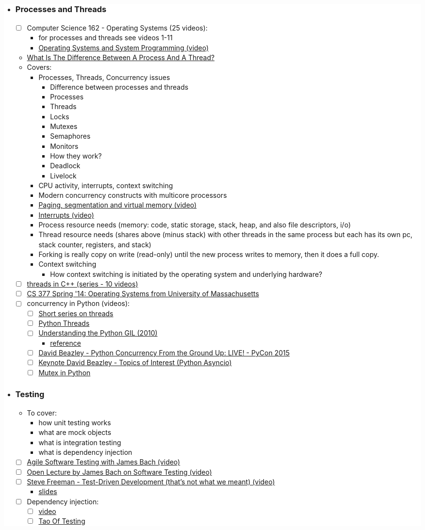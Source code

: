 - ### Processes and Threads

  - [ ] Computer Science 162 - Operating Systems (25 videos):
    - for processes and threads see videos 1-11
    - [Operating Systems and System Programming (video)](https://archive.org/details/ucberkeley-webcast-PL-XXv-cvA_iBDyz-ba4yDskqMDY6A1w_c)
  - [What Is The Difference Between A Process And A Thread?](https://www.quora.com/What-is-the-difference-between-a-process-and-a-thread)
  - Covers:
    - Processes, Threads, Concurrency issues
      - Difference between processes and threads
      - Processes
      - Threads
      - Locks
      - Mutexes
      - Semaphores
      - Monitors
      - How they work?
      - Deadlock
      - Livelock
    - CPU activity, interrupts, context switching
    - Modern concurrency constructs with multicore processors
    - [Paging, segmentation and virtual memory (video)](https://youtu.be/O4nwUqQodAg)
    - [Interrupts (video)](https://youtu.be/iKlAWIKEyuw)
    - Process resource needs (memory: code, static storage, stack, heap, and also file descriptors, i/o)
    - Thread resource needs (shares above (minus stack) with other threads in the same process but each has its own pc, stack counter, registers, and stack)
    - Forking is really copy on write (read-only) until the new process writes to memory, then it does a full copy.
    - Context switching
      - How context switching is initiated by the operating system and underlying hardware?
  - [ ] [threads in C++ (series - 10 videos)](https://www.youtube.com/playlist?list=PL5jc9xFGsL8E12so1wlMS0r0hTQoJL74M)
  - [ ] [CS 377 Spring '14: Operating Systems from University of Massachusetts](https://www.youtube.com/playlist?list=PLacuG5pysFbDQU8kKxbUh4K5c1iL5_k7k)
  - [ ] concurrency in Python (videos):
    - [ ] [Short series on threads](https://www.youtube.com/playlist?list=PL1H1sBF1VAKVMONJWJkmUh6_p8g4F2oy1)
    - [ ] [Python Threads](https://www.youtube.com/watch?v=Bs7vPNbB9JM)
    - [ ] [Understanding the Python GIL (2010)](https://www.youtube.com/watch?v=Obt-vMVdM8s)
      - [reference](http://www.dabeaz.com/GIL)
    - [ ] [David Beazley - Python Concurrency From the Ground Up: LIVE! - PyCon 2015](https://www.youtube.com/watch?v=MCs5OvhV9S4)
    - [ ] [Keynote David Beazley - Topics of Interest (Python Asyncio)](https://www.youtube.com/watch?v=ZzfHjytDceU)
    - [ ] [Mutex in Python](https://www.youtube.com/watch?v=0zaPs8OtyKY)

- ### Testing

  - To cover:
    - how unit testing works
    - what are mock objects
    - what is integration testing
    - what is dependency injection
  - [ ] [Agile Software Testing with James Bach (video)](https://www.youtube.com/watch?v=SAhJf36_u5U)
  - [ ] [Open Lecture by James Bach on Software Testing (video)](https://www.youtube.com/watch?v=ILkT_HV9DVU)
  - [ ] [Steve Freeman - Test-Driven Development (that’s not what we meant) (video)](https://vimeo.com/83960706)
    - [slides](http://gotocon.com/dl/goto-berlin-2013/slides/SteveFreeman_TestDrivenDevelopmentThatsNotWhatWeMeant.pdf)
  - [ ] Dependency injection:
    - [ ] [video](https://www.youtube.com/watch?v=IKD2-MAkXyQ)
    - [ ] [Tao Of Testing](http://jasonpolites.github.io/tao-of-testing/ch3-1.1.html)